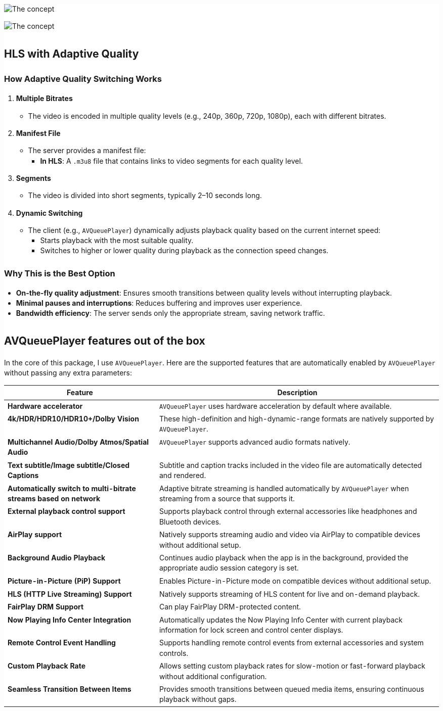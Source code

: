 ![The concept](https://github.com/swiftuiux/swiftui-video-player-example/blob/main/swiftui-loop-videoplayer-example/img/swiftui_video_hint.gif)

![The concept](https://github.com/swiftuiux/swiftui-video-player-example/blob/main/swiftui-loop-videoplayer-example/img/tip_video_swiftui.gif)

## HLS with Adaptive Quality

### How Adaptive Quality Switching Works

1. **Multiple Bitrates**
   - The video is encoded in multiple quality levels (e.g., 240p, 360p, 720p, 1080p), each with different bitrates.

2. **Manifest File**
   - The server provides a manifest file:
     - **In HLS**: A `.m3u8` file that contains links to video segments for each quality level.

3. **Segments**
   - The video is divided into short segments, typically 2–10 seconds long.

4. **Dynamic Switching**
   - The client (e.g., `AVQueuePlayer`) dynamically adjusts playback quality based on the current internet speed:
     - Starts playback with the most suitable quality.
     - Switches to higher or lower quality during playback as the connection speed changes.

### Why This is the Best Option

- **On-the-fly quality adjustment**: Ensures smooth transitions between quality levels without interrupting playback.
- **Minimal pauses and interruptions**: Reduces buffering and improves user experience.
- **Bandwidth efficiency**: The server sends only the appropriate stream, saving network traffic.

## AVQueuePlayer features out of the box

In the core of this package, I use `AVQueuePlayer`. Here are the supported features that are automatically enabled by `AVQueuePlayer` without passing any extra parameters:

| Feature                                                                                                    | Description                                                                                                                                      |
|------------------------------------------------------------------------------------------------------------|--------------------------------------------------------------------------------------------------------------------------------------------------|
| **Hardware accelerator**                                                                                   | `AVQueuePlayer` uses hardware acceleration by default where available.                                                                            |
| **4k/HDR/HDR10/HDR10+/Dolby Vision**                                                                       | These high-definition and high-dynamic-range formats are natively supported by `AVQueuePlayer`.                                                   |
| **Multichannel Audio/Dolby Atmos/Spatial Audio**                                                           | `AVQueuePlayer` supports advanced audio formats natively.                                                                                         |
| **Text subtitle/Image subtitle/Closed Captions**                                                           | Subtitle and caption tracks included in the video file are automatically detected and rendered.                                                   |
| **Automatically switch to multi-bitrate streams based on network**                                         | Adaptive bitrate streaming is handled automatically by `AVQueuePlayer` when streaming from a source that supports it.                             |
| **External playback control support**                                                                      | Supports playback control through external accessories like headphones and Bluetooth devices.                                                     |
| **AirPlay support**                                                                                        | Natively supports streaming audio and video via AirPlay to compatible devices without additional setup.                                           |
| **Background Audio Playback**                                                                              | Continues audio playback when the app is in the background, provided the appropriate audio session category is set.                               |
| **Picture-in-Picture (PiP) Support**                                                                       | Enables Picture-in-Picture mode on compatible devices without additional setup.                                                                   |
| **HLS (HTTP Live Streaming) Support**                                                                      | Natively supports streaming of HLS content for live and on-demand playback.                                                                       |
| **FairPlay DRM Support**                                                                                   | Can play FairPlay DRM-protected content.                                                                                 |
| **Now Playing Info Center Integration**                                                                    | Automatically updates the Now Playing Info Center with current playback information for lock screen and control center displays.                  |
| **Remote Control Event Handling**                                                                          | Supports handling remote control events from external accessories and system controls.                                                            |
| **Custom Playback Rate**                                                                                   | Allows setting custom playback rates for slow-motion or fast-forward playback without additional configuration.                                   |
| **Seamless Transition Between Items**                                                                      | Provides smooth transitions between queued media items, ensuring continuous playback without gaps.                                                |